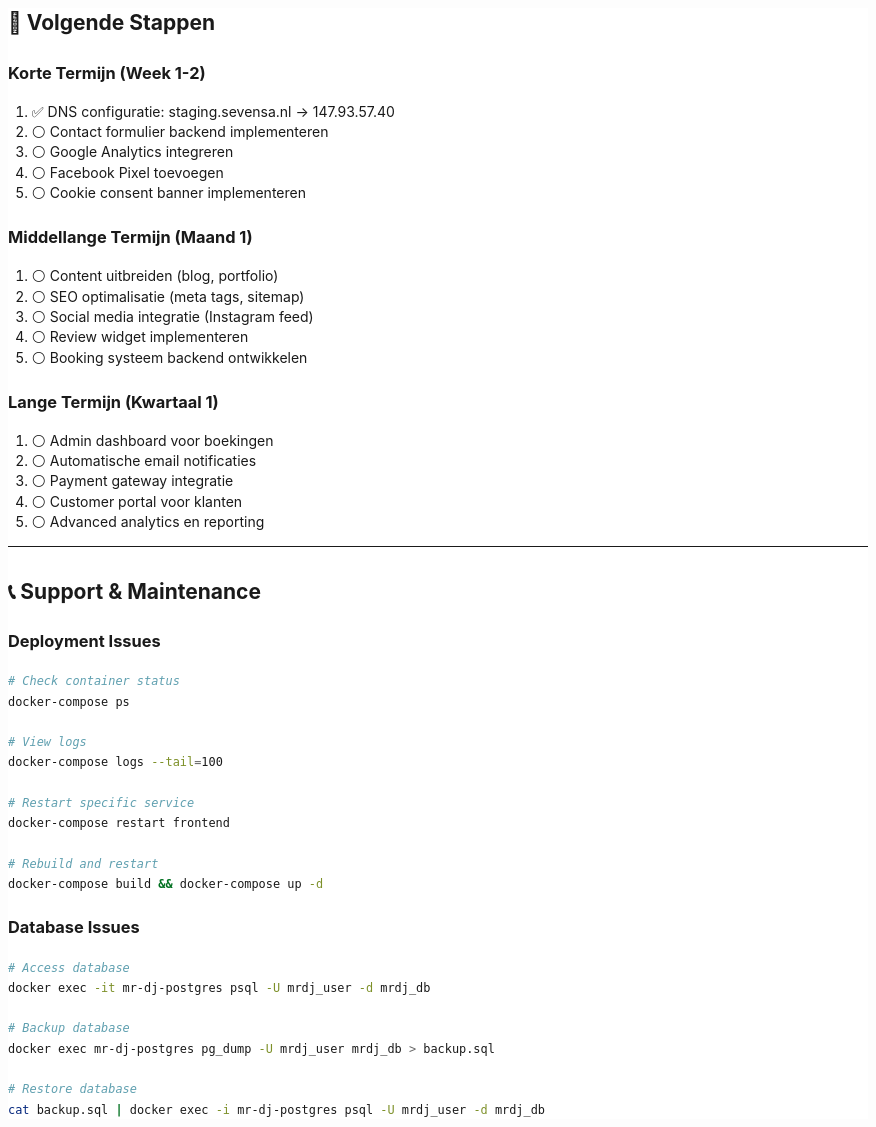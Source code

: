 ## 🎯 Volgende Stappen

### Korte Termijn (Week 1-2)
1. ✅ DNS configuratie: staging.sevensa.nl → 147.93.57.40
2. ⚪ Contact formulier backend implementeren
3. ⚪ Google Analytics integreren
4. ⚪ Facebook Pixel toevoegen
5. ⚪ Cookie consent banner implementeren

### Middellange Termijn (Maand 1)
1. ⚪ Content uitbreiden (blog, portfolio)
2. ⚪ SEO optimalisatie (meta tags, sitemap)
3. ⚪ Social media integratie (Instagram feed)
4. ⚪ Review widget implementeren
5. ⚪ Booking systeem backend ontwikkelen

### Lange Termijn (Kwartaal 1)
1. ⚪ Admin dashboard voor boekingen
2. ⚪ Automatische email notificaties
3. ⚪ Payment gateway integratie
4. ⚪ Customer portal voor klanten
5. ⚪ Advanced analytics en reporting

---

## 📞 Support & Maintenance

### Deployment Issues
```bash
# Check container status
docker-compose ps

# View logs
docker-compose logs --tail=100

# Restart specific service
docker-compose restart frontend

# Rebuild and restart
docker-compose build && docker-compose up -d
```

### Database Issues
```bash
# Access database
docker exec -it mr-dj-postgres psql -U mrdj_user -d mrdj_db

# Backup database
docker exec mr-dj-postgres pg_dump -U mrdj_user mrdj_db > backup.sql

# Restore database
cat backup.sql | docker exec -i mr-dj-postgres psql -U mrdj_user -d mrdj_db
```
